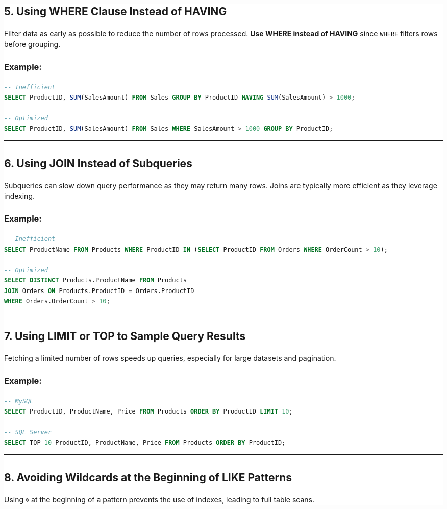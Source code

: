 
## **5. Using WHERE Clause Instead of HAVING**
Filter data as early as possible to reduce the number of rows processed. **Use WHERE instead of HAVING** since `WHERE` filters rows before grouping.

### **Example:**
```sql
-- Inefficient
SELECT ProductID, SUM(SalesAmount) FROM Sales GROUP BY ProductID HAVING SUM(SalesAmount) > 1000;

-- Optimized
SELECT ProductID, SUM(SalesAmount) FROM Sales WHERE SalesAmount > 1000 GROUP BY ProductID;
```

---

## **6. Using JOIN Instead of Subqueries**
Subqueries can slow down query performance as they may return many rows. Joins are typically more efficient as they leverage indexing.

### **Example:**
```sql
-- Inefficient
SELECT ProductName FROM Products WHERE ProductID IN (SELECT ProductID FROM Orders WHERE OrderCount > 10);

-- Optimized
SELECT DISTINCT Products.ProductName FROM Products
JOIN Orders ON Products.ProductID = Orders.ProductID
WHERE Orders.OrderCount > 10;
```

---

## **7. Using LIMIT or TOP to Sample Query Results**
Fetching a limited number of rows speeds up queries, especially for large datasets and pagination.

### **Example:**
```sql
-- MySQL
SELECT ProductID, ProductName, Price FROM Products ORDER BY ProductID LIMIT 10;

-- SQL Server
SELECT TOP 10 ProductID, ProductName, Price FROM Products ORDER BY ProductID;
```

---

## **8. Avoiding Wildcards at the Beginning of LIKE Patterns**
Using `%` at the beginning of a pattern prevents the use of indexes, leading to full table scans.
